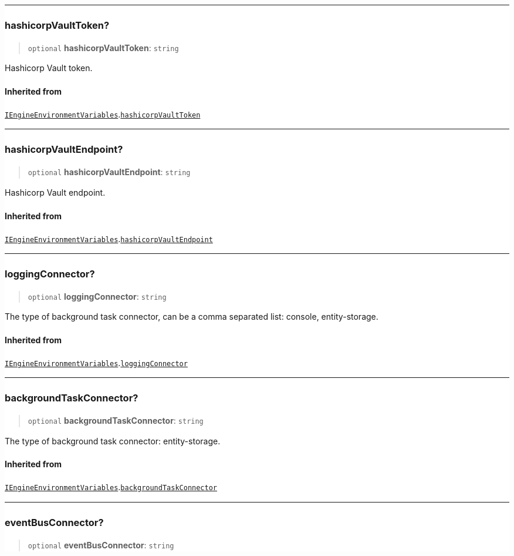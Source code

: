 ***

### hashicorpVaultToken?

> `optional` **hashicorpVaultToken**: `string`

Hashicorp Vault token.

#### Inherited from

[`IEngineEnvironmentVariables`](IEngineEnvironmentVariables.md).[`hashicorpVaultToken`](IEngineEnvironmentVariables.md#hashicorpvaulttoken)

***

### hashicorpVaultEndpoint?

> `optional` **hashicorpVaultEndpoint**: `string`

Hashicorp Vault endpoint.

#### Inherited from

[`IEngineEnvironmentVariables`](IEngineEnvironmentVariables.md).[`hashicorpVaultEndpoint`](IEngineEnvironmentVariables.md#hashicorpvaultendpoint)

***

### loggingConnector?

> `optional` **loggingConnector**: `string`

The type of background task connector, can be a comma separated list: console, entity-storage.

#### Inherited from

[`IEngineEnvironmentVariables`](IEngineEnvironmentVariables.md).[`loggingConnector`](IEngineEnvironmentVariables.md#loggingconnector)

***

### backgroundTaskConnector?

> `optional` **backgroundTaskConnector**: `string`

The type of background task connector: entity-storage.

#### Inherited from

[`IEngineEnvironmentVariables`](IEngineEnvironmentVariables.md).[`backgroundTaskConnector`](IEngineEnvironmentVariables.md#backgroundtaskconnector)

***

### eventBusConnector?

> `optional` **eventBusConnector**: `string`
